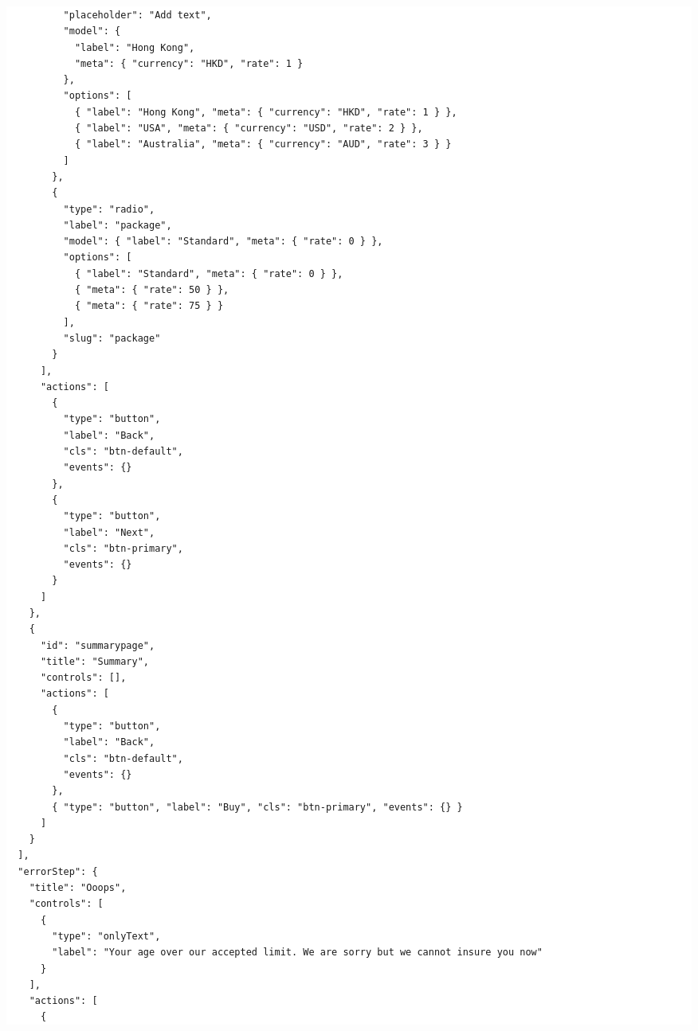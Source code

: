 ```
          "placeholder": "Add text",
          "model": {
            "label": "Hong Kong",
            "meta": { "currency": "HKD", "rate": 1 }
          },
          "options": [
            { "label": "Hong Kong", "meta": { "currency": "HKD", "rate": 1 } },
            { "label": "USA", "meta": { "currency": "USD", "rate": 2 } },
            { "label": "Australia", "meta": { "currency": "AUD", "rate": 3 } }
          ]
        },
        {
          "type": "radio",
          "label": "package",
          "model": { "label": "Standard", "meta": { "rate": 0 } },
          "options": [
            { "label": "Standard", "meta": { "rate": 0 } },
            { "meta": { "rate": 50 } },
            { "meta": { "rate": 75 } }
          ],
          "slug": "package"
        }
      ],
      "actions": [
        {
          "type": "button",
          "label": "Back",
          "cls": "btn-default",
          "events": {}
        },
        {
          "type": "button",
          "label": "Next",
          "cls": "btn-primary",
          "events": {}
        }
      ]
    },
    {
      "id": "summarypage",
      "title": "Summary",
      "controls": [],
      "actions": [
        {
          "type": "button",
          "label": "Back",
          "cls": "btn-default",
          "events": {}
        },
        { "type": "button", "label": "Buy", "cls": "btn-primary", "events": {} }
      ]
    }
  ],
  "errorStep": {
    "title": "Ooops",
    "controls": [
      {
        "type": "onlyText",
        "label": "Your age over our accepted limit. We are sorry but we cannot insure you now"
      }
    ],
    "actions": [
      {
```